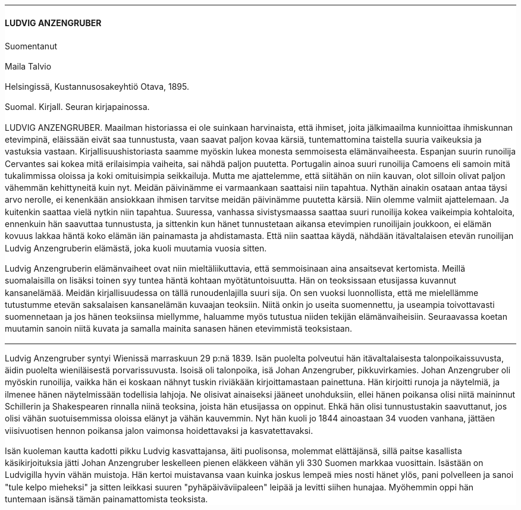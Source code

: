 
---

#### LUDVIG ANZENGRUBER

Suomentanut

Maila Talvio

Helsingissä, Kustannusosakeyhtiö Otava, 1895.

Suomal. Kirjall. Seuran kirjapainossa.

LUDVIG ANZENGRUBER.
Maailman historiassa ei ole suinkaan harvinaista, että ihmiset, joita jälkimaailma kunnioittaa ihmiskunnan etevimpinä, eläissään eivät saa tunnustusta, vaan saavat paljon kovaa kärsiä, tuntemattomina taistella suuria vaikeuksia ja vastuksia vastaan. Kirjallisuushistoriasta saamme myöskin lukea monesta semmoisesta elämänvaiheesta. Espanjan suurin runoilija Cervantes sai kokea mitä erilaisimpia vaiheita, sai nähdä paljon puutetta. Portugalin ainoa suuri runoilija Camoens eli samoin mitä tukalimmissa oloissa ja koki omituisimpia seikkailuja. Mutta me ajattelemme, että siitähän on niin kauvan, olot silloin olivat paljon vähemmän kehittyneitä kuin nyt. Meidän päivinämme ei varmaankaan saattaisi niin tapahtua. Nythän ainakin osataan antaa täysi arvo nerolle, ei kenenkään ansiokkaan ihmisen tarvitse meidän päivinämme puutetta kärsiä. Niin olemme valmiit ajattelemaan. Ja kuitenkin saattaa vielä nytkin niin tapahtua. Suuressa, vanhassa sivistysmaassa saattaa suuri runoilija kokea vaikeimpia kohtaloita, ennenkuin hän saavuttaa tunnustusta, ja sittenkin kun hänet tunnustetaan aikansa etevimpien runoilijain joukkoon, ei elämän kovuus lakkaa häntä koko elämän iän painamasta ja ahdistamasta. Että niin saattaa käydä, nähdään itävaltalaisen etevän runoilijan Ludvig Anzengruberin elämästä, joka kuoli muutamia vuosia sitten.

Ludvig Anzengruberin elämänvaiheet ovat niin mieltäliikuttavia, että semmoisinaan aina ansaitsevat kertomista. Meillä suomalaisilla on lisäksi toinen syy tuntea häntä kohtaan myötätuntoisuutta. Hän on teoksissaan etusijassa kuvannut kansanelämää. Meidän kirjallisuudessa on tällä runoudenlajilla suuri sija. On sen vuoksi luonnollista, että me mielellämme tutustumme etevän saksalaisen kansanelämän kuvaajan teoksiin. Niitä onkin jo useita suomennettu, ja useampia toivottavasti suomennetaan ja jos hänen teoksiinsa miellymme, haluamme myös tutustua niiden tekijän elämänvaiheisiin. Seuraavassa koetan muutamin sanoin niitä kuvata ja samalla mainita sanasen hänen etevimmistä teoksistaan.

---

Ludvig Anzengruber syntyi Wienissä marraskuun 29 p:nä 1839. Isän puolelta polveutui hän itävaltalaisesta talonpoikaissuvusta, äidin puolelta wieniläisestä porvarissuvusta. Isoisä oli talonpoika, isä Johan Anzengruber, pikkuvirkamies. Johan Anzengruber oli myöskin runoilija, vaikka hän ei koskaan nähnyt tuskin riviäkään kirjoittamastaan painettuna. Hän kirjoitti runoja ja näytelmiä, ja ilmenee hänen näytelmissään todellisia lahjoja. Ne olisivat ainaiseksi jääneet unohduksiin, ellei hänen poikansa olisi niitä maininnut Schillerin ja Shakespearen rinnalla niinä teoksina, joista hän etusijassa on oppinut. Ehkä hän olisi tunnustustakin saavuttanut, jos olisi vähän suotuisemmissa oloissa elänyt ja vähän kauvemmin. Nyt hän kuoli jo 1844 ainoastaan 34 vuoden vanhana, jättäen viisivuotisen hennon poikansa jalon vaimonsa hoidettavaksi ja kasvatettavaksi.

Isän kuoleman kautta kadotti pikku Ludvig kasvattajansa, äiti puolisonsa, molemmat elättäjänsä, sillä paitse kasallista käsikirjoituksia jätti Johan Anzengruber leskelleen pienen eläkkeen vähän yli 330 Suomen markkaa vuosittain. Isästään on Ludvigilla hyvin vähän muistoja. Hän kertoi muistavansa vaan kuinka joskus lempeä mies nosti hänet ylös, pani polvelleen ja sanoi "tule kelpo mieheksi" ja sitten leikkasi suuren "pyhäpäiväviipaleen" leipää ja levitti siihen hunajaa. Myöhemmin oppi hän tuntemaan isänsä tämän painamattomista teoksista.
